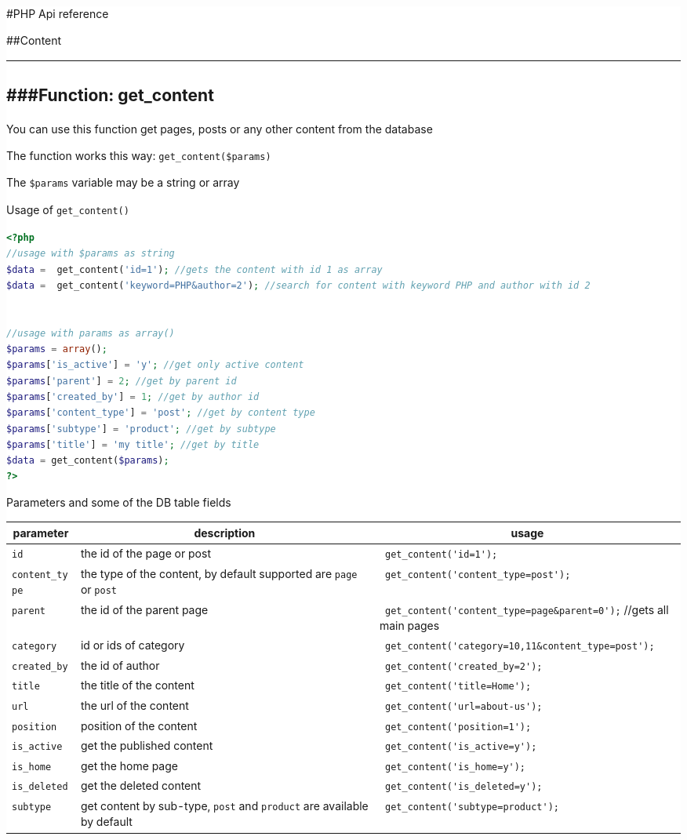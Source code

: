 
#PHP Api reference


##Content




---




###Function: get_content
--------
You can use this function get pages, posts or any other content from the database


The function works this way:
`get_content($params)`

The `$params` variable may be a string or array


Usage of `get_content()`

```php
<?php 
//usage with $params as string
$data =  get_content('id=1'); //gets the content with id 1 as array
$data =  get_content('keyword=PHP&author=2'); //search for content with keyword PHP and author with id 2


//usage with params as array()
$params = array();
$params['is_active'] = 'y'; //get only active content
$params['parent'] = 2; //get by parent id
$params['created_by'] = 1; //get by author id
$params['content_type'] = 'post'; //get by content type
$params['subtype'] = 'product'; //get by subtype
$params['title'] = 'my title'; //get by title
$data = get_content($params);
?>
```

Parameters and some of the DB table fields

|parameter  | description |  usage|
|--------------|--------------|--------------|
|`id`  | the id of the page or post | ` get_content('id=1');` |
|`content_type`  | the type of the content, by default supported are `page` or `post`   | ` get_content('content_type=post');` | 
|`parent`   | the id of the parent page | ` get_content('content_type=page&parent=0');` //gets all main pages |
| `category` | id or ids of category  | ` get_content('category=10,11&content_type=post');` | 
|`created_by`  | the id of author | ` get_content('created_by=2');` | 
|`title`  | the title of the content  | ` get_content('title=Home');` | 
|`url`  | the url of the content  | ` get_content('url=about-us');` | 
|`position`  | position of the content  | ` get_content('position=1');` | 
|`is_active`  | get the published content | ` get_content('is_active=y');` | 
|`is_home`  | get the home page | ` get_content('is_home=y');` | 
|`is_deleted`  | get the deleted content | ` get_content('is_deleted=y');` | 
|`subtype`  | get content by sub-type, `post` and `product` are available by default | ` get_content('subtype=product');` | 
